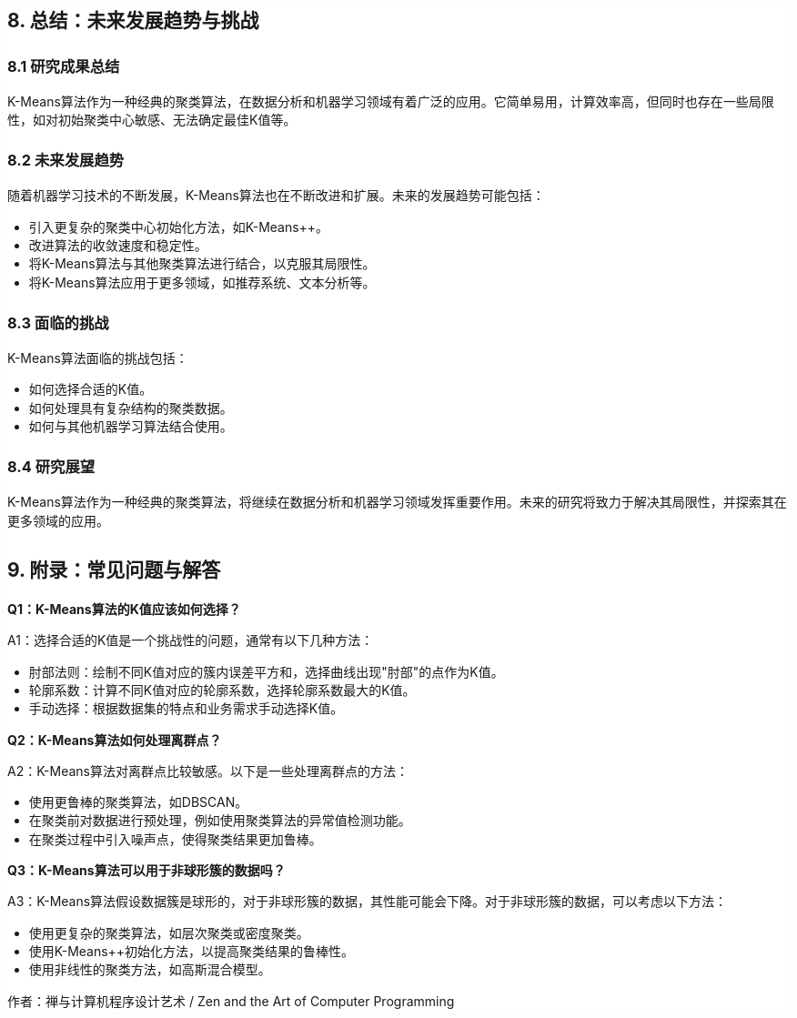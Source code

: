 ## 8. 总结：未来发展趋势与挑战

### 8.1 研究成果总结

K-Means算法作为一种经典的聚类算法，在数据分析和机器学习领域有着广泛的应用。它简单易用，计算效率高，但同时也存在一些局限性，如对初始聚类中心敏感、无法确定最佳K值等。

### 8.2 未来发展趋势

随着机器学习技术的不断发展，K-Means算法也在不断改进和扩展。未来的发展趋势可能包括：

- 引入更复杂的聚类中心初始化方法，如K-Means++。
- 改进算法的收敛速度和稳定性。
- 将K-Means算法与其他聚类算法进行结合，以克服其局限性。
- 将K-Means算法应用于更多领域，如推荐系统、文本分析等。

### 8.3 面临的挑战

K-Means算法面临的挑战包括：

- 如何选择合适的K值。
- 如何处理具有复杂结构的聚类数据。
- 如何与其他机器学习算法结合使用。

### 8.4 研究展望

K-Means算法作为一种经典的聚类算法，将继续在数据分析和机器学习领域发挥重要作用。未来的研究将致力于解决其局限性，并探索其在更多领域的应用。

## 9. 附录：常见问题与解答

**Q1：K-Means算法的K值应该如何选择？**

A1：选择合适的K值是一个挑战性的问题，通常有以下几种方法：

- 肘部法则：绘制不同K值对应的簇内误差平方和，选择曲线出现"肘部"的点作为K值。
- 轮廓系数：计算不同K值对应的轮廓系数，选择轮廓系数最大的K值。
- 手动选择：根据数据集的特点和业务需求手动选择K值。

**Q2：K-Means算法如何处理离群点？**

A2：K-Means算法对离群点比较敏感。以下是一些处理离群点的方法：

- 使用更鲁棒的聚类算法，如DBSCAN。
- 在聚类前对数据进行预处理，例如使用聚类算法的异常值检测功能。
- 在聚类过程中引入噪声点，使得聚类结果更加鲁棒。

**Q3：K-Means算法可以用于非球形簇的数据吗？**

A3：K-Means算法假设数据簇是球形的，对于非球形簇的数据，其性能可能会下降。对于非球形簇的数据，可以考虑以下方法：

- 使用更复杂的聚类算法，如层次聚类或密度聚类。
- 使用K-Means++初始化方法，以提高聚类结果的鲁棒性。
- 使用非线性的聚类方法，如高斯混合模型。

作者：禅与计算机程序设计艺术 / Zen and the Art of Computer Programming